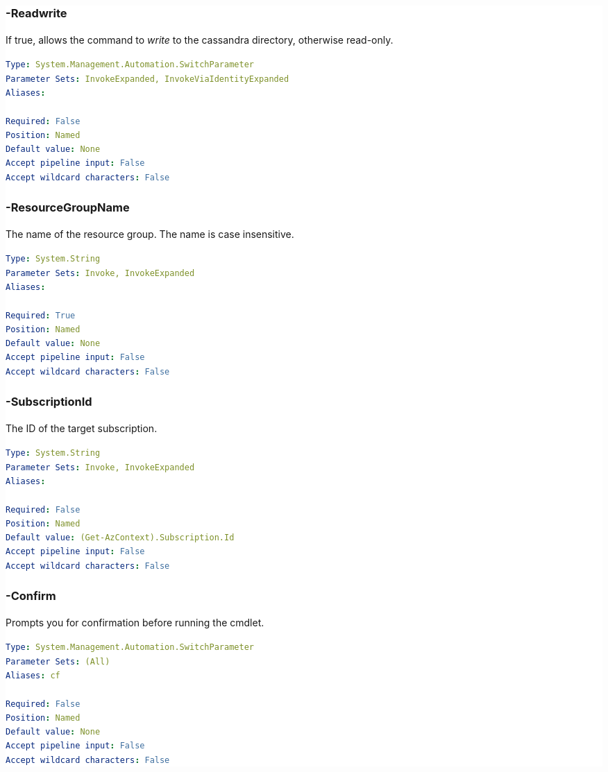 ### -Readwrite
If true, allows the command to *write* to the cassandra directory, otherwise read-only.

```yaml
Type: System.Management.Automation.SwitchParameter
Parameter Sets: InvokeExpanded, InvokeViaIdentityExpanded
Aliases:

Required: False
Position: Named
Default value: None
Accept pipeline input: False
Accept wildcard characters: False
```

### -ResourceGroupName
The name of the resource group.
The name is case insensitive.

```yaml
Type: System.String
Parameter Sets: Invoke, InvokeExpanded
Aliases:

Required: True
Position: Named
Default value: None
Accept pipeline input: False
Accept wildcard characters: False
```

### -SubscriptionId
The ID of the target subscription.

```yaml
Type: System.String
Parameter Sets: Invoke, InvokeExpanded
Aliases:

Required: False
Position: Named
Default value: (Get-AzContext).Subscription.Id
Accept pipeline input: False
Accept wildcard characters: False
```

### -Confirm
Prompts you for confirmation before running the cmdlet.

```yaml
Type: System.Management.Automation.SwitchParameter
Parameter Sets: (All)
Aliases: cf

Required: False
Position: Named
Default value: None
Accept pipeline input: False
Accept wildcard characters: False
```
